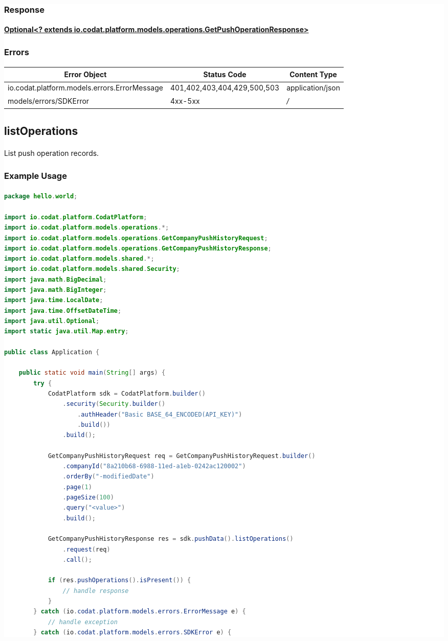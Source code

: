 
### Response

**[Optional<? extends io.codat.platform.models.operations.GetPushOperationResponse>](../../models/operations/GetPushOperationResponse.md)**
### Errors

| Error Object                                 | Status Code                                  | Content Type                                 |
| -------------------------------------------- | -------------------------------------------- | -------------------------------------------- |
| io.codat.platform.models.errors.ErrorMessage | 401,402,403,404,429,500,503                  | application/json                             |
| models/errors/SDKError                       | 4xx-5xx                                      | */*                                          |

## listOperations

List push operation records.

### Example Usage

```java
package hello.world;

import io.codat.platform.CodatPlatform;
import io.codat.platform.models.operations.*;
import io.codat.platform.models.operations.GetCompanyPushHistoryRequest;
import io.codat.platform.models.operations.GetCompanyPushHistoryResponse;
import io.codat.platform.models.shared.*;
import io.codat.platform.models.shared.Security;
import java.math.BigDecimal;
import java.math.BigInteger;
import java.time.LocalDate;
import java.time.OffsetDateTime;
import java.util.Optional;
import static java.util.Map.entry;

public class Application {

    public static void main(String[] args) {
        try {
            CodatPlatform sdk = CodatPlatform.builder()
                .security(Security.builder()
                    .authHeader("Basic BASE_64_ENCODED(API_KEY)")
                    .build())
                .build();

            GetCompanyPushHistoryRequest req = GetCompanyPushHistoryRequest.builder()
                .companyId("8a210b68-6988-11ed-a1eb-0242ac120002")
                .orderBy("-modifiedDate")
                .page(1)
                .pageSize(100)
                .query("<value>")
                .build();

            GetCompanyPushHistoryResponse res = sdk.pushData().listOperations()
                .request(req)
                .call();

            if (res.pushOperations().isPresent()) {
                // handle response
            }
        } catch (io.codat.platform.models.errors.ErrorMessage e) {
            // handle exception
        } catch (io.codat.platform.models.errors.SDKError e) {
```